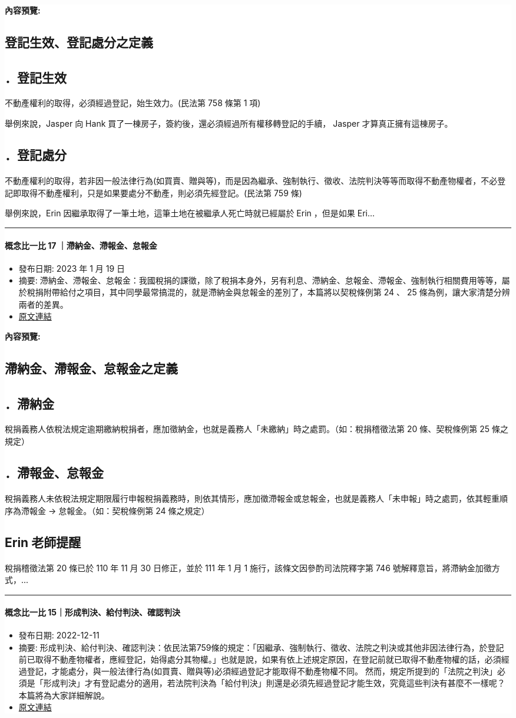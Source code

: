**內容預覽:**

## 登記生效、登記處分之定義

## ．登記生效

不動產權利的取得，必須經過登記，始生效力。(民法第 758 條第 1 項)

舉例來說，Jasper 向 Hank 買了一棟房子，簽約後，還必須經過所有權移轉登記的手續， Jasper 才算真正擁有這棟房子。

## ．登記處分

不動產權利的取得，若非因一般法律行為(如買賣、贈與等)，而是因為繼承、強制執行、徵收、法院判決等等而取得不動產物權者，不必登記即取得不動產權利，只是如果要處分不動產，則必須先經登記。(民法第 759 條)

舉例來說，Erin 因繼承取得了一筆土地，這筆土地在被繼承人死亡時就已經屬於 Erin ，但是如果 Eri...

---

#### 概念比一比 17 ｜滯納金、滯報金、怠報金

- 發布日期: 2023 年 1 月 19 日
- 摘要: 滯納金、滯報金、怠報金：我國稅捐的課徵，除了稅捐本身外，另有利息、滯納金、怠報金、滯報金、強制執行相關費用等等，屬於稅捐附帶給付之項目，其中同學最常搞混的，就是滯納金與怠報金的差別了，本篇將以契稅條例第 24 、 25 條為例，讓大家清楚分辨兩者的差異。
- [原文連結](https://www.jasper-realestate.com/%e6%bb%af%e7%b4%8d%e9%87%91%e6%bb%af%e5%a0%b1%e9%87%91%e6%80%a0%e5%a0%b1%e9%87%91/)

**內容預覽:**

## 滯納金、滯報金、怠報金之定義

## ．滯納金

稅捐義務人依稅法規定逾期繳納稅捐者，應加徵納金，也就是義務人「未繳納」時之處罰。（如：稅捐稽徵法第 20 條、契稅條例第 25 條之規定）

## ．滯報金、怠報金

稅捐義務人未依稅法規定期限履行申報稅捐義務時，則依其情形，應加徵滯報金或怠報金，也就是義務人「未申報」時之處罰，依其輕重順序為滯報金 → 怠報金。（如：契稅條例第 24 條之規定）

## Erin 老師提醒

稅捐稽徵法第 20 條已於 110 年 11 月 30 日修正，並於 111 年 1 月 1 施行，該條文因參酌司法院釋字第 746 號解釋意旨，將滯納金加徵方式，...

---

#### 概念比一比 15｜形成判決、給付判決、確認判決

- 發布日期: 2022-12-11
- 摘要: 形成判決、給付判決、確認判決：依民法第759條的規定：「因繼承、強制執行、徵收、法院之判決或其他非因法律行為，於登記前已取得不動產物權者，應經登記，始得處分其物權。」也就是說，如果有依上述規定原因，在登記前就已取得不動產物權的話，必須經過登記，才能處分，與一般法律行為(如買賣、贈與等)必須經過登記才能取得不動產物權不同。
然而，規定所提到的「法院之判決」必須是「形成判決」才有登記處分的適用，若法院判決為「給付判決」則還是必須先經過登記才能生效，究竟這些判決有甚麼不一樣呢？本篇將為大家詳細解說。
- [原文連結](https://www.jasper-realestate.com/%e5%bd%a2%e6%88%90%e5%88%a4%e6%b1%ba%e7%b5%a6%e4%bb%98%e5%88%a4%e6%b1%ba%e7%a2%ba%e8%aa%8d%e5%88%a4%e6%b1%ba/)
